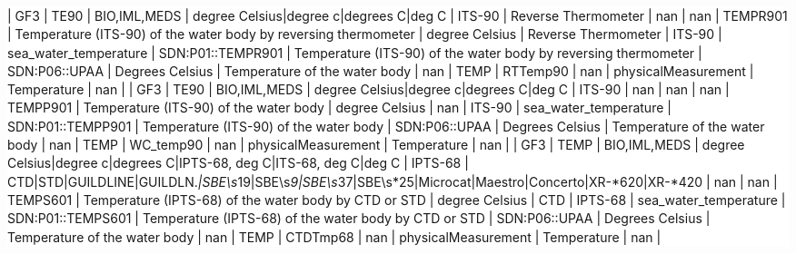 | GF3          | TE90     | BIO,IML,MEDS | degree Celsius|degree c|degrees C|deg C                                                          | ITS-90           | Reverse Thermometer                                                                                         |                  nan | nan                                                  | TEMPR901         | Temperature (ITS-90) of the water body by reversing thermometer                                                                                                  | degree Celsius           | Reverse Thermometer                                   | ITS-90  | sea_water_temperature                                                                                                             | SDN:P01::TEMPR901   | Temperature (ITS-90) of the water body by reversing thermometer                                                                                                  | SDN:P06::UPAA | Degrees Celsius                            | Temperature of the water body                                                                                                                                                                                                    |          nan | TEMP              | RTTemp90                    | nan                                                                                                          | physicalMeasurement     | Temperature                      | nan                                |
| GF3          | TE90     | BIO,IML,MEDS | degree Celsius|degree c|degrees C|deg C                                                          | ITS-90           | nan                                                                                                         |                  nan | nan                                                  | TEMPP901         | Temperature (ITS-90) of the water body                                                                                                                           | degree Celsius           | nan                                                   | ITS-90  | sea_water_temperature                                                                                                             | SDN:P01::TEMPP901   | Temperature (ITS-90) of the water body                                                                                                                           | SDN:P06::UPAA | Degrees Celsius                            | Temperature of the water body                                                                                                                                                                                                    |          nan | TEMP              | WC_temp90                   | nan                                                                                                          | physicalMeasurement     | Temperature                      | nan                                |
| GF3          | TEMP     | BIO,IML,MEDS | degree Celsius|degree c|degrees C|IPTS-68, deg C|ITS-68, deg C|deg C                             | IPTS-68          | CTD|STD|GUILDLINE|GUILDLN\.*|SBE\s*19|SBE\s*9|SBE\s*37|SBE\s*25|Microcat|Maestro|Concerto|XR\-*620|XR\-*420 |                  nan | nan                                                  | TEMPS601         | Temperature (IPTS-68) of the water body by CTD or STD                                                                                                            | degree Celsius           | CTD                                                   | IPTS-68 | sea_water_temperature                                                                                                             | SDN:P01::TEMPS601   | Temperature (IPTS-68) of the water body by CTD or STD                                                                                                            | SDN:P06::UPAA | Degrees Celsius                            | Temperature of the water body                                                                                                                                                                                                    |          nan | TEMP              | CTDTmp68                    | nan                                                                                                          | physicalMeasurement     | Temperature                      | nan                                |